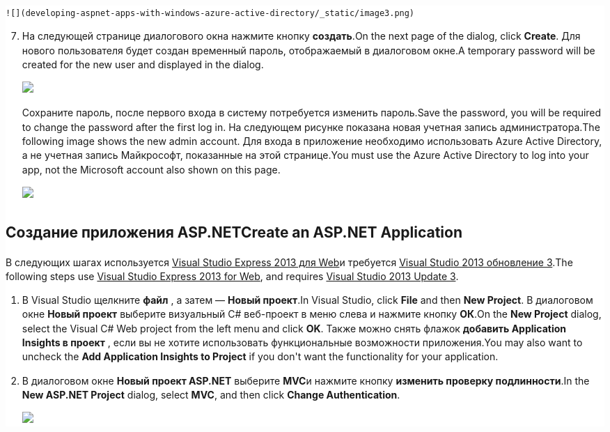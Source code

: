     ![](developing-aspnet-apps-with-windows-azure-active-directory/_static/image3.png)
7. <span data-ttu-id="ec6b5-126">На следующей странице диалогового окна нажмите кнопку **создать**.</span><span class="sxs-lookup"><span data-stu-id="ec6b5-126">On the next page of the dialog, click **Create**.</span></span> <span data-ttu-id="ec6b5-127">Для нового пользователя будет создан временный пароль, отображаемый в диалоговом окне.</span><span class="sxs-lookup"><span data-stu-id="ec6b5-127">A temporary password will be created for the new user and displayed in the dialog.</span></span>

    ![](developing-aspnet-apps-with-windows-azure-active-directory/_static/image4.png)

   <span data-ttu-id="ec6b5-128">Сохраните пароль, после первого входа в систему потребуется изменить пароль.</span><span class="sxs-lookup"><span data-stu-id="ec6b5-128">Save the password, you will be required to change the password after the first log in.</span></span> <span data-ttu-id="ec6b5-129">На следующем рисунке показана новая учетная запись администратора.</span><span class="sxs-lookup"><span data-stu-id="ec6b5-129">The following image shows the new admin account.</span></span> <span data-ttu-id="ec6b5-130">Для входа в приложение необходимо использовать Azure Active Directory, а не учетная запись Майкрософт, показанные на этой странице.</span><span class="sxs-lookup"><span data-stu-id="ec6b5-130">You must use the Azure Active Directory to log into your app, not the Microsoft account also shown on this page.</span></span>

    ![](developing-aspnet-apps-with-windows-azure-active-directory/_static/image5.png)

## <a name="create-an-aspnet-application"></a><span data-ttu-id="ec6b5-131">Создание приложения ASP.NET</span><span class="sxs-lookup"><span data-stu-id="ec6b5-131">Create an ASP.NET Application</span></span>

<span data-ttu-id="ec6b5-132">В следующих шагах используется [Visual Studio Express 2013 для Web](https://www.microsoft.com/download/details.aspx?id=40747)и требуется [Visual Studio 2013 обновление 3](https://www.microsoft.com/download/details.aspx?id=43721).</span><span class="sxs-lookup"><span data-stu-id="ec6b5-132">The following steps use [Visual Studio Express 2013 for Web](https://www.microsoft.com/download/details.aspx?id=40747), and requires [Visual Studio 2013 Update 3](https://www.microsoft.com/download/details.aspx?id=43721).</span></span>

1. <span data-ttu-id="ec6b5-133">В Visual Studio щелкните **файл** , а затем — **Новый проект**.</span><span class="sxs-lookup"><span data-stu-id="ec6b5-133">In Visual Studio, click **File** and then **New Project**.</span></span> <span data-ttu-id="ec6b5-134">В диалоговом окне **Новый проект** выберите визуальный C# веб-проект в меню слева и нажмите кнопку **ОК**.</span><span class="sxs-lookup"><span data-stu-id="ec6b5-134">On the **New Project** dialog, select the Visual C# Web project from the left menu and click **OK**.</span></span> <span data-ttu-id="ec6b5-135">Также можно снять флажок **добавить Application Insights в проект** , если вы не хотите использовать функциональные возможности приложения.</span><span class="sxs-lookup"><span data-stu-id="ec6b5-135">You may also want to uncheck the **Add Application Insights to Project** if you don't want the functionality for your application.</span></span>
2. <span data-ttu-id="ec6b5-136">В диалоговом окне **Новый проект ASP.NET** выберите **MVC**и нажмите кнопку **изменить проверку подлинности**.</span><span class="sxs-lookup"><span data-stu-id="ec6b5-136">In the **New ASP.NET Project** dialog, select **MVC**, and then click **Change Authentication**.</span></span>

    ![](developing-aspnet-apps-with-windows-azure-active-directory/_static/image6.png)